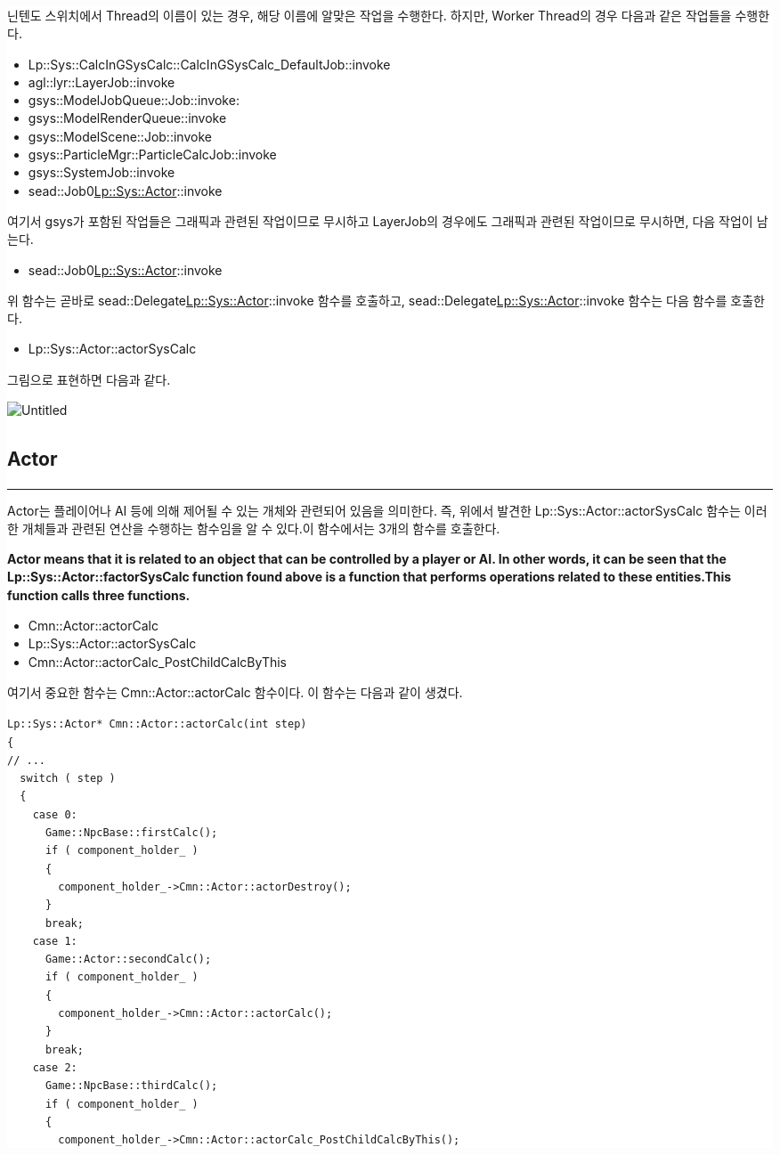 닌텐도 스위치에서 Thread의 이름이 있는 경우, 해당 이름에 알맞은 작업을 수행한다. 하지만, Worker Thread의 경우 다음과 같은 작업들을 수행한다.

- Lp::Sys::CalcInGSysCalc::CalcInGSysCalc_DefaultJob::invoke
- agl::lyr::LayerJob::invoke
- gsys::ModelJobQueue::Job::invoke:
- gsys::ModelRenderQueue::invoke
- gsys::ModelScene::Job::invoke
- gsys::ParticleMgr::ParticleCalcJob::invoke
- gsys::SystemJob::invoke
- sead::Job0<Lp::Sys::Actor>::invoke

여기서 gsys가 포함된 작업들은 그래픽과 관련된 작업이므로 무시하고 LayerJob의 경우에도 그래픽과 관련된 작업이므로 무시하면, 다음 작업이 남는다.


- sead::Job0<Lp::Sys::Actor>::invoke

위 함수는 곧바로 sead::Delegate<Lp::Sys::Actor>::invoke 함수를 호출하고, sead::Delegate<Lp::Sys::Actor>::invoke 함수는 다음 함수를 호출한다.


- Lp::Sys::Actor::actorSysCalc

그림으로 표현하면 다음과 같다.

![Untitled](https://prod-files-secure.s3.us-west-2.amazonaws.com/2f11a5fa-4e62-4c72-b7e2-a459d91ae122/73933863-54e6-43d7-8896-f9824b9ecd14/Untitled.png)

## Actor

---

Actor는 플레이어나 AI 등에 의해 제어될 수 있는 개체와 관련되어 있음을 의미한다. 즉, 위에서 발견한 Lp::Sys::Actor::actorSysCalc 함수는 이러한 개체들과 관련된 연산을 수행하는 함수임을 알 수 있다.이 함수에서는 3개의 함수를 호출한다.

**Actor means that it is related to an object that can be controlled by a player or AI. In other words, it can be seen that the Lp::Sys::Actor::factorSysCalc function found above is a function that performs operations related to these entities.This function calls three functions.**

- Cmn::Actor::actorCalc
- Lp::Sys::Actor::actorSysCalc
- Cmn::Actor::actorCalc_PostChildCalcByThis

여기서 중요한 함수는 Cmn::Actor::actorCalc 함수이다. 이 함수는 다음과 같이 생겼다.


```
Lp::Sys::Actor* Cmn::Actor::actorCalc(int step)
{
// ...
  switch ( step )
  {
    case 0:
      Game::NpcBase::firstCalc();
      if ( component_holder_ )
      {
        component_holder_->Cmn::Actor::actorDestroy();
      }
      break;
    case 1:
      Game::Actor::secondCalc();
      if ( component_holder_ )
      {
        component_holder_->Cmn::Actor::actorCalc();
      }
      break;
    case 2:
      Game::NpcBase::thirdCalc();
      if ( component_holder_ )
      {
        component_holder_->Cmn::Actor::actorCalc_PostChildCalcByThis();
```